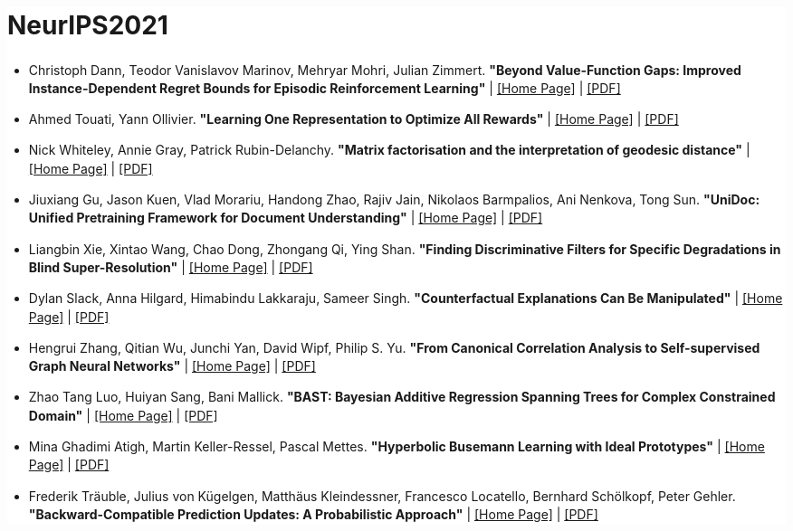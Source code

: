 # NeurIPS2021

- Christoph Dann, Teodor Vanislavov Marinov, Mehryar Mohri, Julian Zimmert. **"Beyond Value-Function Gaps: Improved Instance-Dependent Regret Bounds for Episodic Reinforcement Learning"** | [[Home Page]](https://papers.nips.cc/paper/2021/hash/000c076c390a4c357313fca29e390ece-Abstract.html) | [[PDF]](https://papers.nips.cc/paper/2021/file/000c076c390a4c357313fca29e390ece-Paper.pdf) 


- Ahmed Touati, Yann Ollivier. **"Learning One Representation to Optimize All Rewards"** | [[Home Page]](https://papers.nips.cc/paper/2021/hash/003dd617c12d444ff9c80f717c3fa982-Abstract.html) | [[PDF]](https://papers.nips.cc/paper/2021/file/003dd617c12d444ff9c80f717c3fa982-Paper.pdf) 


- Nick Whiteley, Annie Gray, Patrick Rubin-Delanchy. **"Matrix factorisation and the interpretation of geodesic distance"** | [[Home Page]](https://papers.nips.cc/paper/2021/hash/007ff380ee5ac49ffc34442f5c2a2b86-Abstract.html) | [[PDF]](https://papers.nips.cc/paper/2021/file/007ff380ee5ac49ffc34442f5c2a2b86-Paper.pdf) 


- Jiuxiang Gu, Jason Kuen, Vlad Morariu, Handong Zhao, Rajiv Jain, Nikolaos Barmpalios, Ani Nenkova, Tong Sun. **"UniDoc: Unified Pretraining Framework for Document Understanding"** | [[Home Page]](https://papers.nips.cc/paper/2021/hash/0084ae4bc24c0795d1e6a4f58444d39b-Abstract.html) | [[PDF]](https://papers.nips.cc/paper/2021/file/0084ae4bc24c0795d1e6a4f58444d39b-Paper.pdf) 


- Liangbin Xie, Xintao Wang, Chao Dong, Zhongang Qi, Ying Shan. **"Finding Discriminative Filters for Specific Degradations in Blind Super-Resolution"** | [[Home Page]](https://papers.nips.cc/paper/2021/hash/008bd5ad93b754d500338c253d9c1770-Abstract.html) | [[PDF]](https://papers.nips.cc/paper/2021/file/008bd5ad93b754d500338c253d9c1770-Paper.pdf) 


- Dylan Slack, Anna Hilgard, Himabindu Lakkaraju, Sameer Singh. **"Counterfactual Explanations Can Be Manipulated"** | [[Home Page]](https://papers.nips.cc/paper/2021/hash/009c434cab57de48a31f6b669e7ba266-Abstract.html) | [[PDF]](https://papers.nips.cc/paper/2021/file/009c434cab57de48a31f6b669e7ba266-Paper.pdf) 


- Hengrui Zhang, Qitian Wu, Junchi Yan, David Wipf, Philip S. Yu. **"From Canonical Correlation Analysis to Self-supervised Graph Neural Networks"** | [[Home Page]](https://papers.nips.cc/paper/2021/hash/00ac8ed3b4327bdd4ebbebcb2ba10a00-Abstract.html) | [[PDF]](https://papers.nips.cc/paper/2021/file/00ac8ed3b4327bdd4ebbebcb2ba10a00-Paper.pdf) 


- Zhao Tang Luo, Huiyan Sang, Bani Mallick. **"BAST: Bayesian Additive Regression Spanning Trees for Complex Constrained Domain"** | [[Home Page]](https://papers.nips.cc/paper/2021/hash/00b76fddeaaa7d8c2c43d504b2babd8a-Abstract.html) | [[PDF]](https://papers.nips.cc/paper/2021/file/00b76fddeaaa7d8c2c43d504b2babd8a-Paper.pdf) 


- Mina Ghadimi Atigh, Martin Keller-Ressel, Pascal Mettes. **"Hyperbolic Busemann Learning with Ideal Prototypes"** | [[Home Page]](https://papers.nips.cc/paper/2021/hash/01259a0cb2431834302abe2df60a1327-Abstract.html) | [[PDF]](https://papers.nips.cc/paper/2021/file/01259a0cb2431834302abe2df60a1327-Paper.pdf) 


- Frederik Träuble, Julius von Kügelgen, Matthäus Kleindessner, Francesco Locatello, Bernhard Schölkopf, Peter Gehler. **"Backward-Compatible Prediction Updates: A Probabilistic Approach"** | [[Home Page]](https://papers.nips.cc/paper/2021/hash/012d9fe15b2493f21902cd55603382ec-Abstract.html) | [[PDF]](https://papers.nips.cc/paper/2021/file/012d9fe15b2493f21902cd55603382ec-Paper.pdf) 
